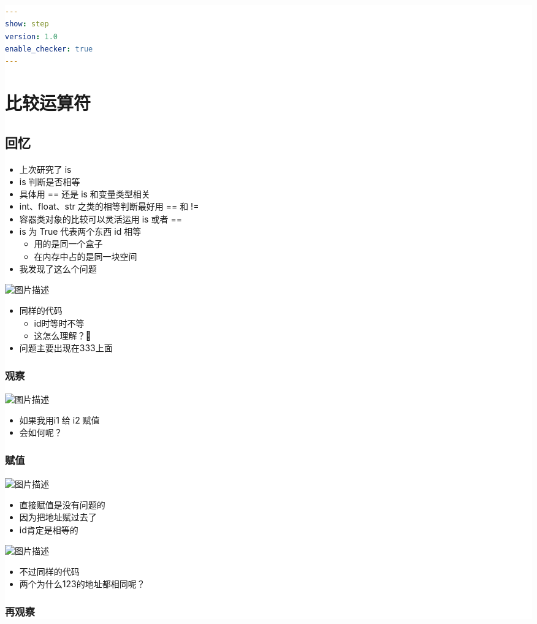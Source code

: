 ```yaml
---
show: step
version: 1.0
enable_checker: true
---
```


# 比较运算符

## 回忆

- 上次研究了 is
- is 判断是否相等
- 具体用 == 还是 is 和变量类型相关
- int、float、str 之类的相等判断最好用 == 和 !=
- 容器类对象的比较可以灵活运用 is 或者 ==
- is 为 True 代表两个东西 id 相等
  - 用的是同一个盒子
  - 在内存中占的是同一块空间
- 我发现了这么个问题

![图片描述](https://doc.shiyanlou.com/courses/uid1190679-20220728-1659002765064)

- 同样的代码
	- id时等时不等
	- 这怎么理解？🤔
- 问题主要出现在333上面

### 观察

![图片描述](https://doc.shiyanlou.com/courses/uid1190679-20220728-1659002926705)

- 如果我用i1 给 i2 赋值
- 会如何呢？

### 赋值

![图片描述](https://doc.shiyanlou.com/courses/uid1190679-20220728-1659003009899)

- 直接赋值是没有问题的
- 因为把地址赋过去了
- id肯定是相等的

![图片描述](https://doc.shiyanlou.com/courses/uid1190679-20220728-1659003066613)

- 不过同样的代码
- 两个为什么123的地址都相同呢？

### 再观察
